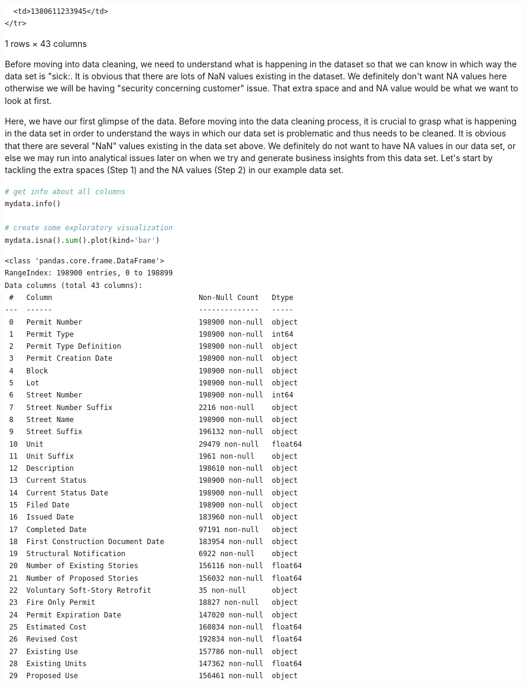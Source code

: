       <td>1380611233945</td>
    </tr>
  </tbody>
</table>
<p>1 rows × 43 columns</p>
</div>

Before moving into data cleaning, we need to understand what is happening in the dataset so that we can know in which way the data set is "sick:. It is obvious that there are lots of NaN values existing in the dataset. We definitely don't want NA values here otherwise we will be having "security concerning customer" issue. That extra space and and NA value would be what we want to look at first.

Here, we have our first glimpse of the data. Before moving into the data cleaning process, it is crucial to grasp what is happening in the data set in order to understand the ways in which our data set is problematic and thus needs to be cleaned. It is obvious that there are several "NaN" values existing in the data set above. We definitely do not want to have NA values in our data set, or else we may run into analytical issues later on when we try and generate business insights from this data set. Let's start by tackling the extra spaces (Step 1) and the NA values (Step 2) in our example data set.

```python
# get info about all columns
mydata.info()

# create some exploratory visualization
mydata.isna().sum().plot(kind='bar')
```

    <class 'pandas.core.frame.DataFrame'>
    RangeIndex: 198900 entries, 0 to 198899
    Data columns (total 43 columns):
     #   Column                                  Non-Null Count   Dtype
    ---  ------                                  --------------   -----
     0   Permit Number                           198900 non-null  object
     1   Permit Type                             198900 non-null  int64
     2   Permit Type Definition                  198900 non-null  object
     3   Permit Creation Date                    198900 non-null  object
     4   Block                                   198900 non-null  object
     5   Lot                                     198900 non-null  object
     6   Street Number                           198900 non-null  int64
     7   Street Number Suffix                    2216 non-null    object
     8   Street Name                             198900 non-null  object
     9   Street Suffix                           196132 non-null  object
     10  Unit                                    29479 non-null   float64
     11  Unit Suffix                             1961 non-null    object
     12  Description                             198610 non-null  object
     13  Current Status                          198900 non-null  object
     14  Current Status Date                     198900 non-null  object
     15  Filed Date                              198900 non-null  object
     16  Issued Date                             183960 non-null  object
     17  Completed Date                          97191 non-null   object
     18  First Construction Document Date        183954 non-null  object
     19  Structural Notification                 6922 non-null    object
     20  Number of Existing Stories              156116 non-null  float64
     21  Number of Proposed Stories              156032 non-null  float64
     22  Voluntary Soft-Story Retrofit           35 non-null      object
     23  Fire Only Permit                        18827 non-null   object
     24  Permit Expiration Date                  147020 non-null  object
     25  Estimated Cost                          160834 non-null  float64
     26  Revised Cost                            192834 non-null  float64
     27  Existing Use                            157786 non-null  object
     28  Existing Units                          147362 non-null  float64
     29  Proposed Use                            156461 non-null  object